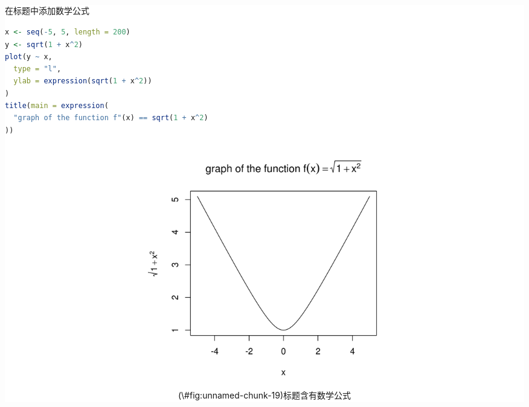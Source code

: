 </div>

在标题中添加数学公式


```r
x <- seq(-5, 5, length = 200)
y <- sqrt(1 + x^2)
plot(y ~ x,
  type = "l",
  ylab = expression(sqrt(1 + x^2))
)
title(main = expression(
  "graph of the function f"(x) == sqrt(1 + x^2)
))
```

<div class="figure" style="text-align: center">
<img src="dv-plot_files/figure-html/unnamed-chunk-19-1.png" alt="标题含有数学公式" width="45%" />
<p class="caption">(\#fig:unnamed-chunk-19)标题含有数学公式</p>
</div>
